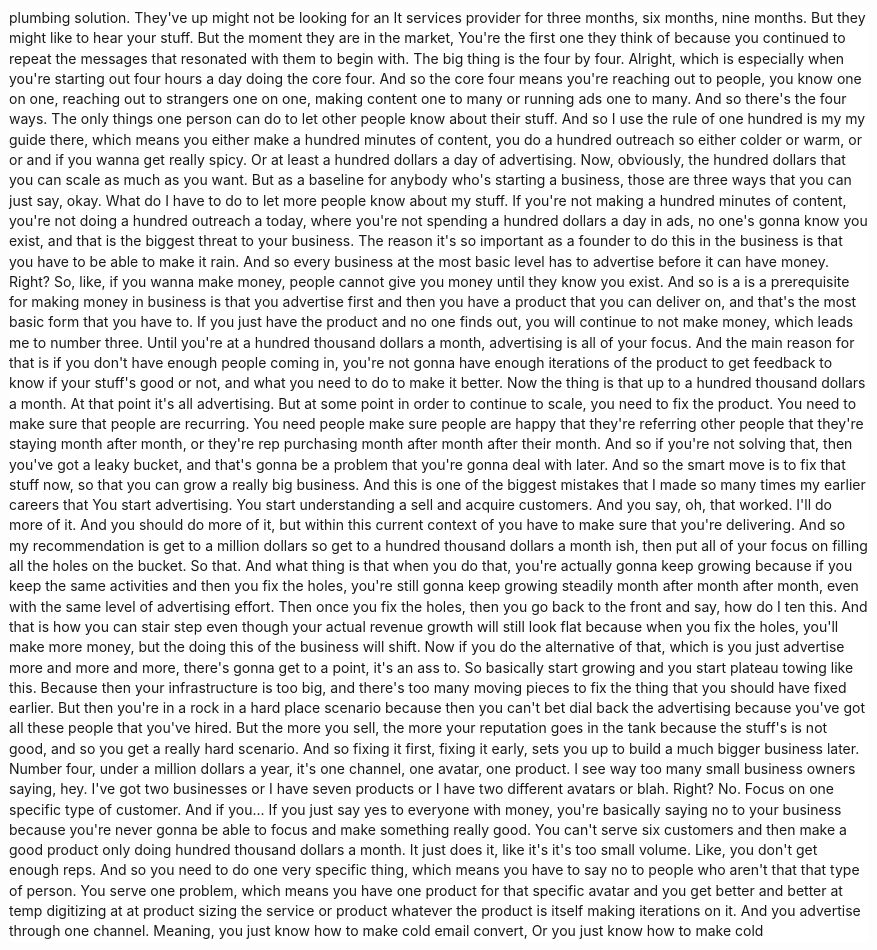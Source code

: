 plumbing solution. They've up might not be looking for an It services provider for three months, six months, nine months. But they might like to hear your stuff. But the moment they are in the market, You're the first one they think of because you continued to repeat the messages that resonated with them to begin with. The big thing is the four by four. Alright, which is especially when you're starting out four hours a day doing the core four. And so the core four means you're reaching out to people, you know one on one, reaching out to strangers one on one, making content one to many or running ads one to many. And so there's the four ways. The only things one person can do to let other people know about their stuff. And so I use the rule of one hundred is my my guide there, which means you either make a hundred minutes of content, you do a hundred outreach so either colder or warm, or or and if you wanna get really spicy. Or at least a hundred dollars a day of advertising. Now, obviously, the hundred dollars that you can scale as much as you want. But as a baseline for anybody who's starting a business, those are three ways that you can just say, okay. What do I have to do to let more people know about my stuff. If you're not making a hundred minutes of content, you're not doing a hundred outreach a today, where you're not spending a hundred dollars a day in ads, no one's gonna know you exist, and that is the biggest threat to your business. The reason it's so important as a founder to do this in the business is that you have to be able to make it rain. And so every business at the most basic level has to advertise before it can have money. Right? So, like, if you wanna make money, people cannot give you money until they know you exist. And so is a is a prerequisite for making money in business is that you advertise first and then you have a product that you can deliver on, and that's the most basic form that you have to. If you just have the product and no one finds out, you will continue to not make money, which leads me to number three. Until you're at a hundred thousand dollars a month, advertising is all of your focus. And the main reason for that is if you don't have enough people coming in, you're not gonna have enough iterations of the product to get feedback to know if your stuff's good or not, and what you need to do to make it better. Now the thing is that up to a hundred thousand dollars a month. At that point it's all advertising. But at some point in order to continue to scale, you need to fix the product. You need to make sure that people are recurring. You need people make sure people are happy that they're referring other people that they're staying month after month, or they're rep purchasing month after month after their month. And so if you're not solving that, then you've got a leaky bucket, and that's gonna be a problem that you're gonna deal with later. And so the smart move is to fix that stuff now, so that you can grow a really big business. And this is one of the biggest mistakes that I made so many times my earlier careers that You start advertising. You start understanding a sell and acquire customers. And you say, oh, that worked. I'll do more of it. And you should do more of it, but within this current context of you have to make sure that you're delivering. And so my recommendation is get to a million dollars so get to a hundred thousand dollars a month ish, then put all of your focus on filling all the holes on the bucket. So that. And what thing is that when you do that, you're actually gonna keep growing because if you keep the same activities and then you fix the holes, you're still gonna keep growing steadily month after month after month, even with the same level of advertising effort. Then once you fix the holes, then you go back to the front and say, how do I ten this. And that is how you can stair step even though your actual revenue growth will still look flat because when you fix the holes, you'll make more money, but the doing this of the business will shift. Now if you do the alternative of that, which is you just advertise more and more and more, there's gonna get to a point, it's an ass to. So basically start growing and you start plateau towing like this. Because then your infrastructure is too big, and there's too many moving pieces to fix the thing that you should have fixed earlier. But then you're in a rock in a hard place scenario because then you can't bet dial back the advertising because you've got all these people that you've hired. But the more you sell, the more your reputation goes in the tank because the stuff's is not good, and so you get a really hard scenario. And so fixing it first, fixing it early, sets you up to build a much bigger business later. Number four, under a million dollars a year, it's one channel, one avatar, one product. I see way too many small business owners saying, hey. I've got two businesses or I have seven products or I have two different avatars or blah. Right? No. Focus on one specific type of customer. And if you... If you just say yes to everyone with money, you're basically saying no to your business because you're never gonna be able to focus and make something really good. You can't serve six customers and then make a good product only doing hundred thousand dollars a month. It just does it, like it's it's too small volume. Like, you don't get enough reps. And so you need to do one very specific thing, which means you have to say no to people who aren't that that type of person. You serve one problem, which means you have one product for that specific avatar and you get better and better at temp digitizing at at product sizing the service or product whatever the product is itself making iterations on it. And you advertise through one channel. Meaning, you just know how to make cold email convert, Or you just know how to make cold